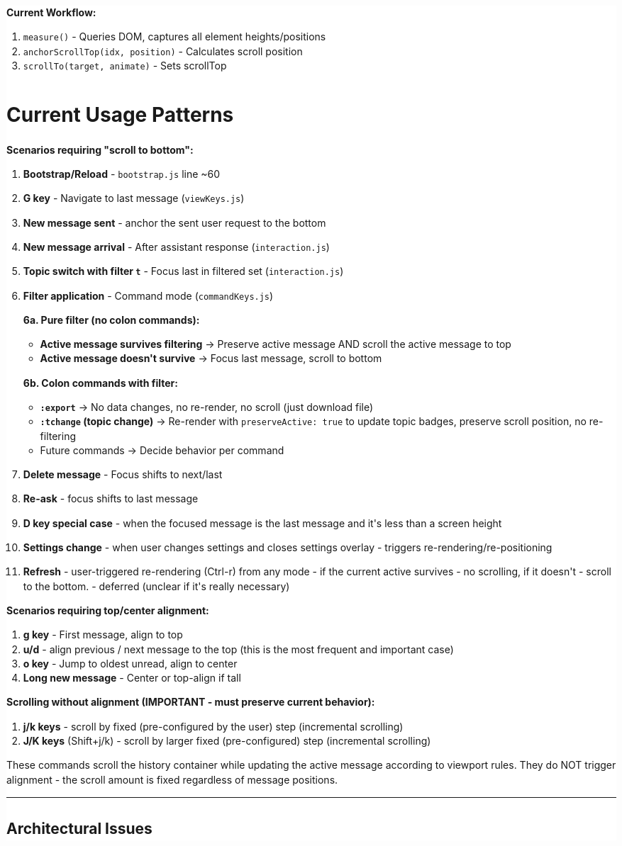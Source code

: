**Current Workflow:**
1. `measure()` - Queries DOM, captures all element heights/positions
2. `anchorScrollTop(idx, position)` - Calculates scroll position
3. `scrollTo(target, animate)` - Sets scrollTop

# Current Usage Patterns

**Scenarios requiring "scroll to bottom":**
1. **Bootstrap/Reload** - `bootstrap.js` line ~60
2. **G key** - Navigate to last message (`viewKeys.js`)
3. **New message sent** - anchor the sent user request to the bottom
4. **New message arrival** - After assistant response (`interaction.js`)
5. **Topic switch with filter `t`** - Focus last in filtered set (`interaction.js`)
6. **Filter application** - Command mode (`commandKeys.js`)
   
   **6a. Pure filter (no colon commands):**
   - **Active message survives filtering** → Preserve active message AND scroll the active message to top
   - **Active message doesn't survive** → Focus last message, scroll to bottom
   
   **6b. Colon commands with filter:**
   - **`:export`** → No data changes, no re-render, no scroll (just download file)
   - **`:tchange` (topic change)** → Re-render with `preserveActive: true` to update topic badges, preserve scroll position, no re-filtering
   - Future commands → Decide behavior per command

7. **Delete message** - Focus shifts to next/last 
8. **Re-ask** - focus shifts to last message
9. **D key special case** - when the focused message is the last message and it's less than a screen height
10. **Settings change** - when user changes settings and closes settings overlay - triggers re-rendering/re-positioning
11. **Refresh** - user-triggered re-rendering (Ctrl-r) from any mode - if the current active survives - no scrolling, if it doesn't - scroll to the bottom. - deferred (unclear if it's really necessary)

**Scenarios requiring top/center alignment:**
1. **g key** - First message, align to top
2. **u/d** - align previous / next message to the top (this is the most frequent and important case)
3. **o key** - Jump to oldest unread, align to center
4. **Long new message** - Center or top-align if tall

**Scrolling without alignment (IMPORTANT - must preserve current behavior):**
1. **j/k keys** - scroll by fixed (pre-configured by the user) step (incremental scrolling)
2. **J/K keys** (Shift+j/k) - scroll by larger fixed (pre-configured) step (incremental scrolling)
   
These commands scroll the history container while updating the active message according to viewport rules. They do NOT trigger alignment - the scroll amount is fixed regardless of message positions.

---

## Architectural Issues
